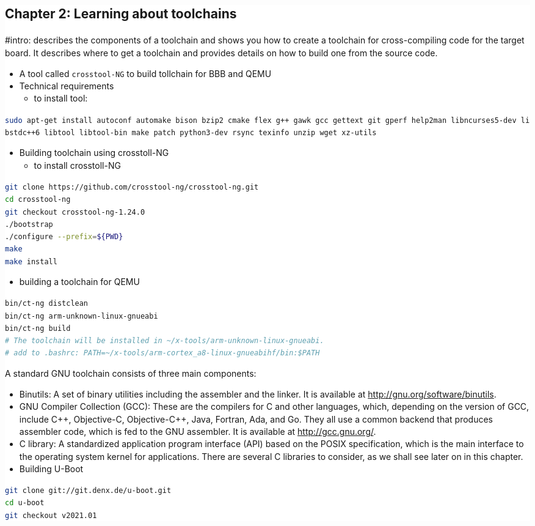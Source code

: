 ## Chapter 2: Learning about toolchains

#intro: describes the components of a toolchain and shows you how to create a toolchain for cross-compiling code for the target board. It describes where to get a toolchain and provides details on how to build one from the source code.

- A tool called `crosstool-NG` to build tollchain for BBB and QEMU
- Technical requirements
  - to install tool:

```bash
sudo apt-get install autoconf automake bison bzip2 cmake flex g++ gawk gcc gettext git gperf help2man libncurses5-dev libstdc++6 libtool libtool-bin make patch python3-dev rsync texinfo unzip wget xz-utils
```

- Building toolchain using crosstoll-NG
  - to install crosstoll-NG

```bash
git clone https://github.com/crosstool-ng/crosstool-ng.git
cd crosstool-ng
git checkout crosstool-ng-1.24.0
./bootstrap
./configure --prefix=${PWD}
make
make install
```

- building a toolchain for QEMU

```bash
bin/ct-ng distclean
bin/ct-ng arm-unknown-linux-gnueabi
bin/ct-ng build
# The toolchain will be installed in ~/x-tools/arm-unknown-linux-gnueabi.
# add to .bashrc: PATH=~/x-tools/arm-cortex_a8-linux-gnueabihf/bin:$PATH
```

A standard GNU toolchain consists of three main components:

- Binutils: A set of binary utilities including the assembler and the linker. It is available at http://gnu.org/software/binutils.
- GNU Compiler Collection (GCC): These are the compilers for C and other languages, which, depending on the version of GCC, include C++, Objective-C, Objective-C++, Java, Fortran, Ada, and Go. They all use a common backend that produces assembler code, which is fed to the GNU assembler. It is available at http://gcc.gnu.org/.
- C library: A standardized application program interface (API) based on the POSIX specification, which is the main interface to the operating system kernel for applications. There are several C libraries to consider, as we shall see later on in this chapter.
- Building U-Boot

```bash
git clone git://git.denx.de/u-boot.git
cd u-boot
git checkout v2021.01
```
